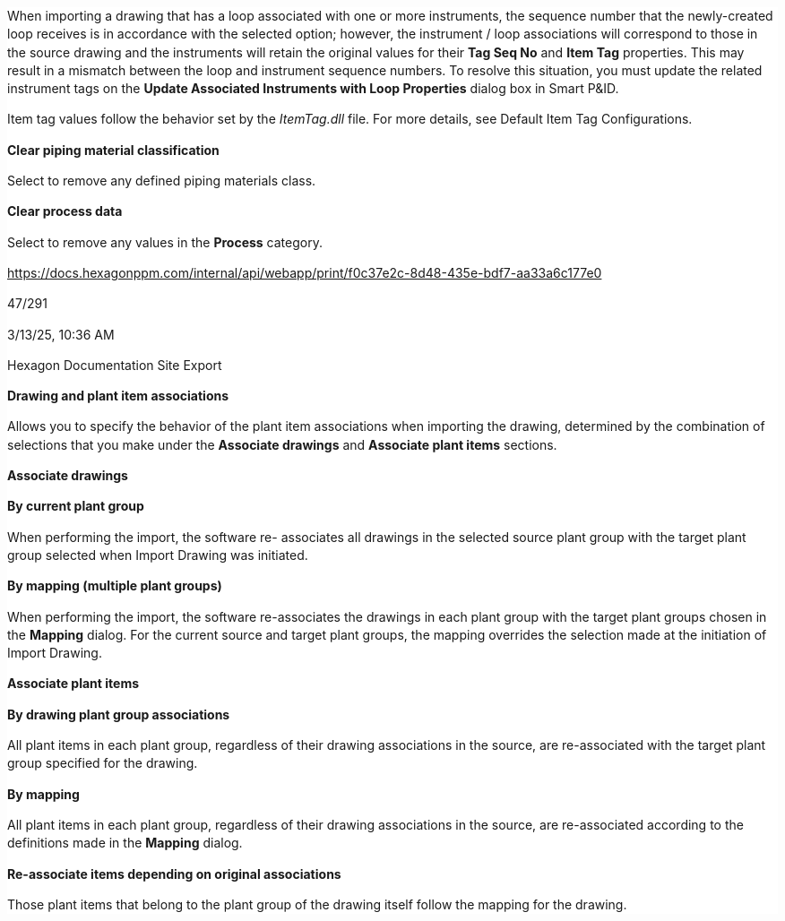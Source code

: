 When importing a drawing that has a loop associated with one or more instruments, the sequence number that the newly-created loop receives is in accordance with the selected option; however, the instrument / loop associations will correspond to those in the source drawing and the instruments will retain the original values for their **Tag Seq No** and **Item Tag** properties. This may result in a mismatch between the loop and instrument sequence numbers. To resolve this situation, you must update the related instrument tags on the **Update Associated Instruments with Loop Properties** dialog box in Smart P&ID.

Item tag values follow the behavior set by the *ItemTag.dll* file. For more details, see Default Item Tag Configurations.

**Clear piping material classification**

Select to remove any defined piping materials class.

**Clear process data**

Select to remove any values in the **Process** category.

https://docs.hexagonppm.com/internal/api/webapp/print/f0c37e2c-8d48-435e-bdf7-aa33a6c177e0

47/291

3/13/25, 10:36 AM

Hexagon Documentation Site Export

**Drawing and plant item associations**

Allows you to specify the behavior of the plant item associations when importing the drawing, determined by the combination of selections that you make under the **Associate drawings** and **Associate plant items** sections.

**Associate drawings**

**By current plant group**

When performing the import, the software re- associates all drawings in the selected source plant group with the target plant group selected when Import Drawing was initiated.

**By mapping (multiple plant groups)**

When performing the import, the software re-associates the drawings in each plant group with the target plant groups chosen in the **Mapping** dialog. For the current source and target plant groups, the mapping overrides the selection made at the initiation of Import Drawing.

**Associate plant items**

**By drawing plant group associations**

All plant items in each plant group, regardless of their drawing associations in the source, are re-associated with the target plant group specified for the drawing.

**By mapping**

All plant items in each plant group, regardless of their drawing associations in the source, are re-associated according to the definitions made in the **Mapping** dialog.

**Re-associate items depending on original associations**

Those plant items that belong to the plant group of the drawing itself follow the mapping for the drawing.
